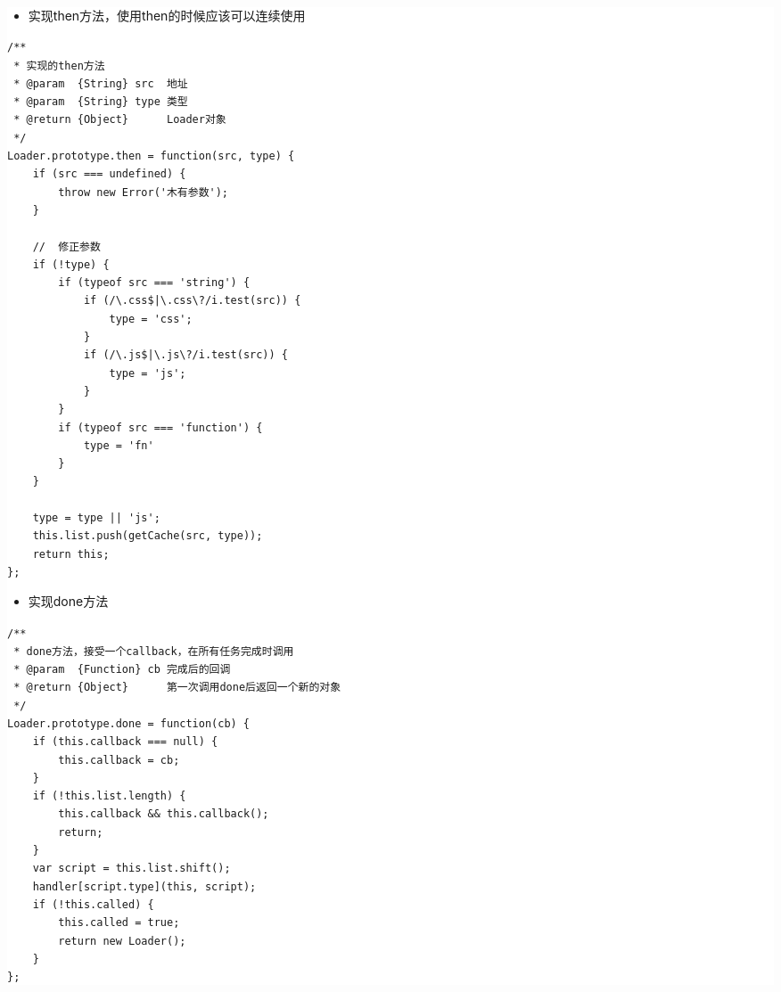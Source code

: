 


- 实现then方法，使用then的时候应该可以连续使用




```
/**
 * 实现的then方法
 * @param  {String} src  地址
 * @param  {String} type 类型
 * @return {Object}      Loader对象
 */
Loader.prototype.then = function(src, type) {
    if (src === undefined) {
        throw new Error('木有参数');
    }

    //  修正参数
    if (!type) {
        if (typeof src === 'string') {
            if (/\.css$|\.css\?/i.test(src)) {
                type = 'css';
            }
            if (/\.js$|\.js\?/i.test(src)) {
                type = 'js';
            }
        }
        if (typeof src === 'function') {
            type = 'fn'
        }
    }

    type = type || 'js';
    this.list.push(getCache(src, type));
    return this;
};
```




- 实现done方法




```
/**
 * done方法，接受一个callback，在所有任务完成时调用
 * @param  {Function} cb 完成后的回调
 * @return {Object}      第一次调用done后返回一个新的对象
 */
Loader.prototype.done = function(cb) {
    if (this.callback === null) {
        this.callback = cb;
    }
    if (!this.list.length) {
        this.callback && this.callback();
        return;
    }
    var script = this.list.shift();
    handler[script.type](this, script);
    if (!this.called) {
        this.called = true;
        return new Loader();
    }
};
```
